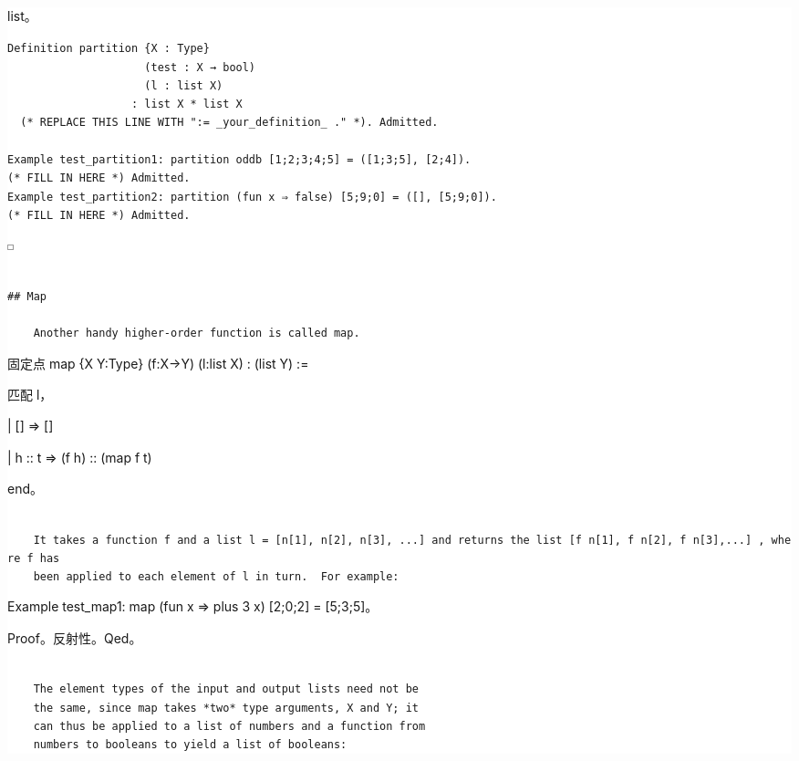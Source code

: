 list。

```
Definition partition {X : Type}
                     (test : X → bool)
                     (l : list X)
                   : list X * list X
  (* REPLACE THIS LINE WITH ":= _your_definition_ ." *). Admitted.

Example test_partition1: partition oddb [1;2;3;4;5] = ([1;3;5], [2;4]).
(* FILL IN HERE *) Admitted.
Example test_partition2: partition (fun x ⇒ false) [5;9;0] = ([], [5;9;0]).
(* FILL IN HERE *) Admitted.

```

    ☐

```

## Map

    Another handy higher-order function is called map.

```

固定点 map {X Y:Type} (f:X→Y) (l:list X) : (list Y) :=

匹配 l，

| []     ⇒ []

| h :: t ⇒ (f h) :: (map f t)

end。

```

    It takes a function f and a list l = [n[1], n[2], n[3], ...] and returns the list [f n[1], f n[2], f n[3],...] , where f has
    been applied to each element of l in turn.  For example: 

```

Example test_map1: map (fun x ⇒ plus 3 x) [2;0;2] = [5;3;5]。

Proof。反射性。Qed。

```

    The element types of the input and output lists need not be
    the same, since map takes *two* type arguments, X and Y; it
    can thus be applied to a list of numbers and a function from
    numbers to booleans to yield a list of booleans:

```
